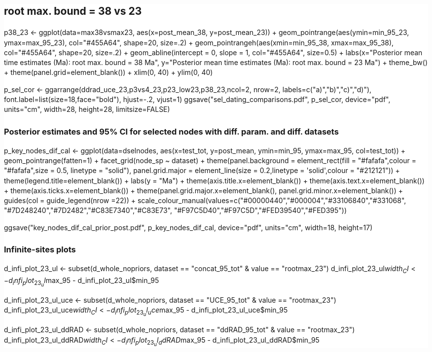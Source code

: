 ## root max. bound = 38 vs 23 ##
p38_23 <- ggplot(data=max38vsmax23, aes(x=post_mean_38, y=post_mean_23)) +
  geom_pointrange(aes(ymin=min_95_23, ymax=max_95_23), col="#455A64", shape=20, size=.2) +
  geom_pointrangeh(aes(xmin=min_95_38, xmax=max_95_38), col="#455A64", shape=20, size=.2) +
  geom_abline(intercept = 0, slope = 1, col="#455A64", size=0.5) +
  labs(x="Posterior mean time estimates (Ma): root max. bound = 38 Ma", y="Posterior mean time estimates (Ma): root max. bound = 23 Ma") +
  theme_bw() +
  theme(panel.grid=element_blank()) +
  xlim(0, 40) + ylim(0, 40)

p_sel_cor <- ggarrange(ddrad_uce_23,p3vs4_23,p23_low23,p38_23,ncol=2, nrow=2,
                       labels=c("a)","b)","c)","d)"),
                       font.label=list(size=18,face="bold"), 
                       hjust=-.2, vjust=1)
ggsave("sel_dating_comparisons.pdf", p_sel_cor, device="pdf", units="cm",
       width=28, height=28, limitsize=FALSE)

### Posterior estimates and 95% CI for selected nodes with diff. param. and diff. datasets ###

p_key_nodes_dif_cal <- ggplot(data=dselnodes, aes(x=test_tot, y=post_mean, ymin=min_95, ymax=max_95, col=test_tot)) +
  geom_pointrange(fatten=1) +
  facet_grid(node_sp ~ dataset) +
  theme(panel.background = element_rect(fill = "#fafafa",colour = "#fafafa",size = 0.5, linetype = "solid"),
        panel.grid.major = element_line(size = 0.2,linetype = 'solid',colour = "#212121")) +
  theme(legend.title=element_blank()) +
  labs(y = "Ma") +
  theme(axis.title.x=element_blank()) +
  theme(axis.text.x=element_blank()) +
  theme(axis.ticks.x=element_blank()) +
  theme(panel.grid.major.x=element_blank(), panel.grid.minor.x=element_blank()) +
  guides(col = guide_legend(nrow =22)) +
  scale_colour_manual(values=c("#00000440","#000004","#33106840","#331068",
                               "#7D248240","#7D2482","#C83E7340","#C83E73",
                               "#F97C5D40","#F97C5D","#FED39540","#FED395"))

ggsave("key_nodes_dif_cal_prior_post.pdf", p_key_nodes_dif_cal, device="pdf", units="cm", width=18, height=17)

### Infinite-sites plots ###

d_infi_plot_23_ul <- subset(d_whole_nopriors, dataset == "concat_95_tot" & value == "rootmax_23")
d_infi_plot_23_ul$width_CI <- d_infi_plot_23_ul$max_95 - d_infi_plot_23_ul$min_95

d_infi_plot_23_ul_uce <- subset(d_whole_nopriors, dataset == "UCE_95_tot" & value == "rootmax_23")
d_infi_plot_23_ul_uce$width_CI <- d_infi_plot_23_ul_uce$max_95 - d_infi_plot_23_ul_uce$min_95

d_infi_plot_23_ul_ddRAD <- subset(d_whole_nopriors, dataset == "ddRAD_95_tot" & value == "rootmax_23")
d_infi_plot_23_ul_ddRAD$width_CI <- d_infi_plot_23_ul_ddRAD$max_95 - d_infi_plot_23_ul_ddRAD$min_95
